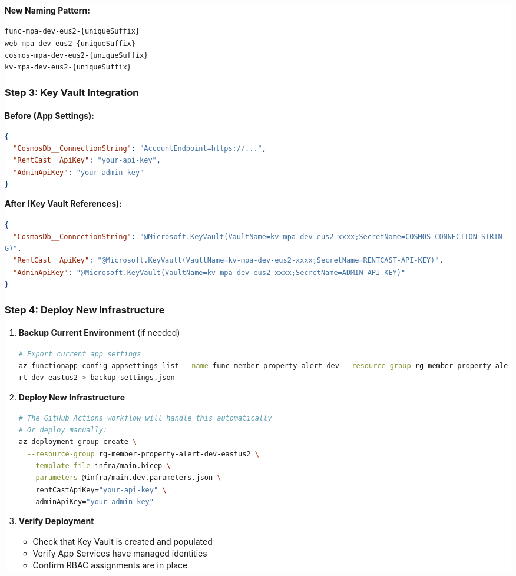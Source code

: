 **New Naming Pattern:**
```
func-mpa-dev-eus2-{uniqueSuffix}
web-mpa-dev-eus2-{uniqueSuffix}
cosmos-mpa-dev-eus2-{uniqueSuffix}
kv-mpa-dev-eus2-{uniqueSuffix}
```

### Step 3: Key Vault Integration

**Before (App Settings):**
```json
{
  "CosmosDb__ConnectionString": "AccountEndpoint=https://...",
  "RentCast__ApiKey": "your-api-key",
  "AdminApiKey": "your-admin-key"
}
```

**After (Key Vault References):**
```json
{
  "CosmosDb__ConnectionString": "@Microsoft.KeyVault(VaultName=kv-mpa-dev-eus2-xxxx;SecretName=COSMOS-CONNECTION-STRING)",
  "RentCast__ApiKey": "@Microsoft.KeyVault(VaultName=kv-mpa-dev-eus2-xxxx;SecretName=RENTCAST-API-KEY)",
  "AdminApiKey": "@Microsoft.KeyVault(VaultName=kv-mpa-dev-eus2-xxxx;SecretName=ADMIN-API-KEY)"
}
```

### Step 4: Deploy New Infrastructure

1. **Backup Current Environment** (if needed)
   ```bash
   # Export current app settings
   az functionapp config appsettings list --name func-member-property-alert-dev --resource-group rg-member-property-alert-dev-eastus2 > backup-settings.json
   ```

2. **Deploy New Infrastructure**
   ```bash
   # The GitHub Actions workflow will handle this automatically
   # Or deploy manually:
   az deployment group create \
     --resource-group rg-member-property-alert-dev-eastus2 \
     --template-file infra/main.bicep \
     --parameters @infra/main.dev.parameters.json \
       rentCastApiKey="your-api-key" \
       adminApiKey="your-admin-key"
   ```

3. **Verify Deployment**
   - Check that Key Vault is created and populated
   - Verify App Services have managed identities
   - Confirm RBAC assignments are in place
